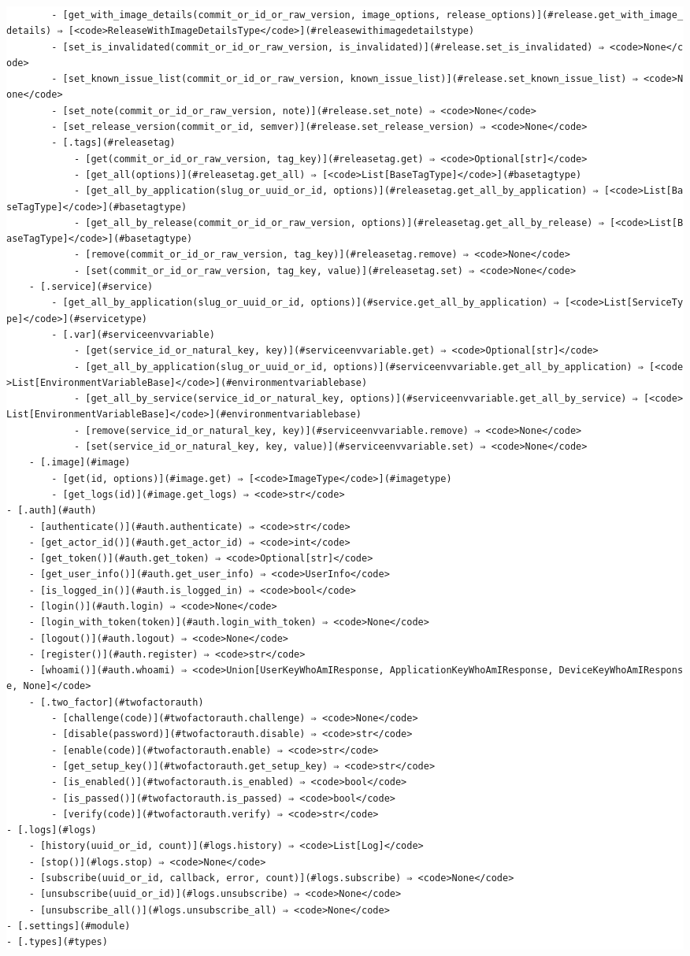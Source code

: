             - [get_with_image_details(commit_or_id_or_raw_version, image_options, release_options)](#release.get_with_image_details) ⇒ [<code>ReleaseWithImageDetailsType</code>](#releasewithimagedetailstype)
            - [set_is_invalidated(commit_or_id_or_raw_version, is_invalidated)](#release.set_is_invalidated) ⇒ <code>None</code>
            - [set_known_issue_list(commit_or_id_or_raw_version, known_issue_list)](#release.set_known_issue_list) ⇒ <code>None</code>
            - [set_note(commit_or_id_or_raw_version, note)](#release.set_note) ⇒ <code>None</code>
            - [set_release_version(commit_or_id, semver)](#release.set_release_version) ⇒ <code>None</code>
            - [.tags](#releasetag)
                - [get(commit_or_id_or_raw_version, tag_key)](#releasetag.get) ⇒ <code>Optional[str]</code>
                - [get_all(options)](#releasetag.get_all) ⇒ [<code>List[BaseTagType]</code>](#basetagtype)
                - [get_all_by_application(slug_or_uuid_or_id, options)](#releasetag.get_all_by_application) ⇒ [<code>List[BaseTagType]</code>](#basetagtype)
                - [get_all_by_release(commit_or_id_or_raw_version, options)](#releasetag.get_all_by_release) ⇒ [<code>List[BaseTagType]</code>](#basetagtype)
                - [remove(commit_or_id_or_raw_version, tag_key)](#releasetag.remove) ⇒ <code>None</code>
                - [set(commit_or_id_or_raw_version, tag_key, value)](#releasetag.set) ⇒ <code>None</code>
        - [.service](#service)
            - [get_all_by_application(slug_or_uuid_or_id, options)](#service.get_all_by_application) ⇒ [<code>List[ServiceType]</code>](#servicetype)
            - [.var](#serviceenvvariable)
                - [get(service_id_or_natural_key, key)](#serviceenvvariable.get) ⇒ <code>Optional[str]</code>
                - [get_all_by_application(slug_or_uuid_or_id, options)](#serviceenvvariable.get_all_by_application) ⇒ [<code>List[EnvironmentVariableBase]</code>](#environmentvariablebase)
                - [get_all_by_service(service_id_or_natural_key, options)](#serviceenvvariable.get_all_by_service) ⇒ [<code>List[EnvironmentVariableBase]</code>](#environmentvariablebase)
                - [remove(service_id_or_natural_key, key)](#serviceenvvariable.remove) ⇒ <code>None</code>
                - [set(service_id_or_natural_key, key, value)](#serviceenvvariable.set) ⇒ <code>None</code>
        - [.image](#image)
            - [get(id, options)](#image.get) ⇒ [<code>ImageType</code>](#imagetype)
            - [get_logs(id)](#image.get_logs) ⇒ <code>str</code>
    - [.auth](#auth)
        - [authenticate()](#auth.authenticate) ⇒ <code>str</code>
        - [get_actor_id()](#auth.get_actor_id) ⇒ <code>int</code>
        - [get_token()](#auth.get_token) ⇒ <code>Optional[str]</code>
        - [get_user_info()](#auth.get_user_info) ⇒ <code>UserInfo</code>
        - [is_logged_in()](#auth.is_logged_in) ⇒ <code>bool</code>
        - [login()](#auth.login) ⇒ <code>None</code>
        - [login_with_token(token)](#auth.login_with_token) ⇒ <code>None</code>
        - [logout()](#auth.logout) ⇒ <code>None</code>
        - [register()](#auth.register) ⇒ <code>str</code>
        - [whoami()](#auth.whoami) ⇒ <code>Union[UserKeyWhoAmIResponse, ApplicationKeyWhoAmIResponse, DeviceKeyWhoAmIResponse, None]</code>
        - [.two_factor](#twofactorauth)
            - [challenge(code)](#twofactorauth.challenge) ⇒ <code>None</code>
            - [disable(password)](#twofactorauth.disable) ⇒ <code>str</code>
            - [enable(code)](#twofactorauth.enable) ⇒ <code>str</code>
            - [get_setup_key()](#twofactorauth.get_setup_key) ⇒ <code>str</code>
            - [is_enabled()](#twofactorauth.is_enabled) ⇒ <code>bool</code>
            - [is_passed()](#twofactorauth.is_passed) ⇒ <code>bool</code>
            - [verify(code)](#twofactorauth.verify) ⇒ <code>str</code>
    - [.logs](#logs)
        - [history(uuid_or_id, count)](#logs.history) ⇒ <code>List[Log]</code>
        - [stop()](#logs.stop) ⇒ <code>None</code>
        - [subscribe(uuid_or_id, callback, error, count)](#logs.subscribe) ⇒ <code>None</code>
        - [unsubscribe(uuid_or_id)](#logs.unsubscribe) ⇒ <code>None</code>
        - [unsubscribe_all()](#logs.unsubscribe_all) ⇒ <code>None</code>
    - [.settings](#module)
    - [.types](#types)
